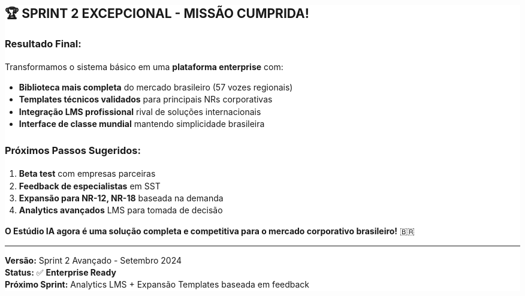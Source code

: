 
## 🏆 **SPRINT 2 EXCEPCIONAL - MISSÃO CUMPRIDA!**

### **Resultado Final:**
Transformamos o sistema básico em uma **plataforma enterprise** com:

- **Biblioteca mais completa** do mercado brasileiro (57 vozes regionais)
- **Templates técnicos validados** para principais NRs corporativas  
- **Integração LMS profissional** rival de soluções internacionais
- **Interface de classe mundial** mantendo simplicidade brasileira

### **Próximos Passos Sugeridos:**
1. **Beta test** com empresas parceiras
2. **Feedback de especialistas** em SST
3. **Expansão para NR-12, NR-18** baseada na demanda
4. **Analytics avançados** LMS para tomada de decisão

**O Estúdio IA agora é uma solução completa e competitiva para o mercado corporativo brasileiro!** 🇧🇷

---

**Versão:** Sprint 2 Avançado - Setembro 2024  
**Status:** ✅ **Enterprise Ready**  
**Próximo Sprint:** Analytics LMS + Expansão Templates baseada em feedback
